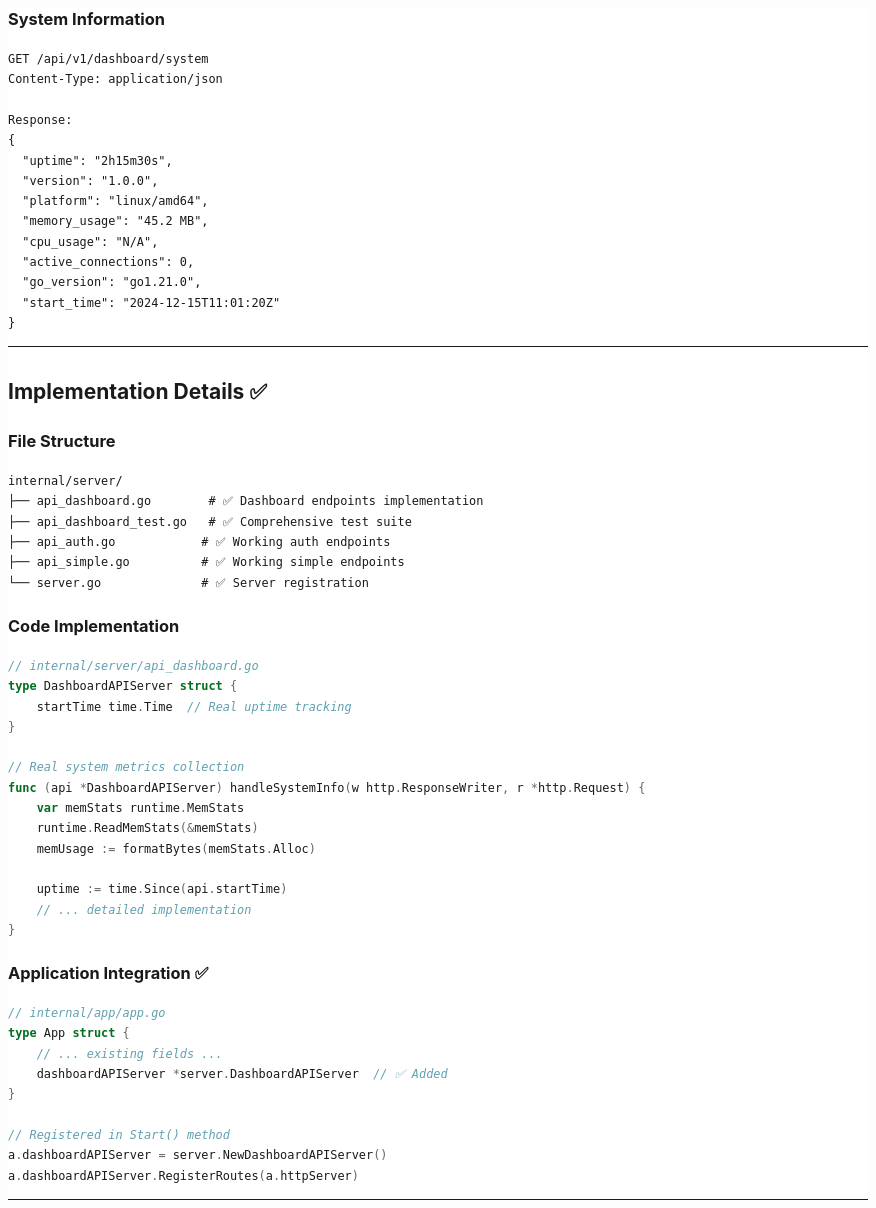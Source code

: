 ### System Information
```http
GET /api/v1/dashboard/system
Content-Type: application/json

Response: 
{
  "uptime": "2h15m30s",
  "version": "1.0.0",
  "platform": "linux/amd64",
  "memory_usage": "45.2 MB",
  "cpu_usage": "N/A",
  "active_connections": 0,
  "go_version": "go1.21.0",
  "start_time": "2024-12-15T11:01:20Z"
}
```

---

## Implementation Details ✅

### File Structure
```
internal/server/
├── api_dashboard.go        # ✅ Dashboard endpoints implementation
├── api_dashboard_test.go   # ✅ Comprehensive test suite
├── api_auth.go            # ✅ Working auth endpoints  
├── api_simple.go          # ✅ Working simple endpoints
└── server.go              # ✅ Server registration
```

### Code Implementation
```go
// internal/server/api_dashboard.go
type DashboardAPIServer struct {
    startTime time.Time  // Real uptime tracking
}

// Real system metrics collection
func (api *DashboardAPIServer) handleSystemInfo(w http.ResponseWriter, r *http.Request) {
    var memStats runtime.MemStats
    runtime.ReadMemStats(&memStats)
    memUsage := formatBytes(memStats.Alloc)
    
    uptime := time.Since(api.startTime)
    // ... detailed implementation
}
```

### Application Integration ✅
```go
// internal/app/app.go 
type App struct {
    // ... existing fields ...
    dashboardAPIServer *server.DashboardAPIServer  // ✅ Added
}

// Registered in Start() method
a.dashboardAPIServer = server.NewDashboardAPIServer()
a.dashboardAPIServer.RegisterRoutes(a.httpServer)
```

---